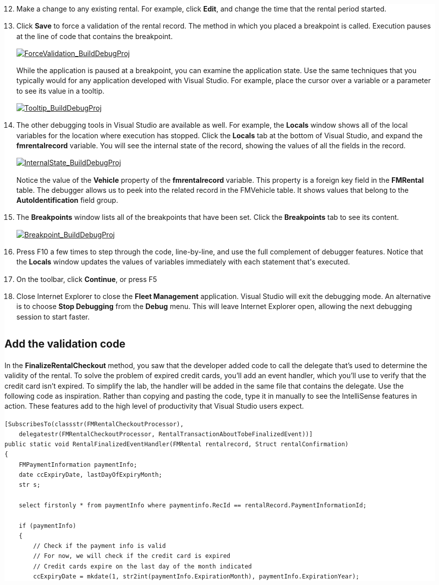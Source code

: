 12. Make a change to any existing rental. For example, click **Edit**, and change the time that the rental period started.
13. Click **Save** to force a validation of the rental record. The method in which you placed a breakpoint is called. Execution pauses at the line of code that contains the breakpoint. 

    [![ForceValidation\_BuildDebugProj](./media/forcevalidation_builddebugproj.png)](./media/forcevalidation_builddebugproj.png) 
    
    While the application is paused at a breakpoint, you can examine the application state. Use the same techniques that you typically would for any application developed with Visual Studio. For example, place the cursor over a variable or a parameter to see its value in a tooltip. 
    
    [![Tooltip\_BuildDebugProj](./media/tooltip_builddebugproj.png)](./media/tooltip_builddebugproj.png)

14. The other debugging tools in Visual Studio are available as well. For example, the **Locals** window shows all of the local variables for the location where execution has stopped. Click the **Locals** tab at the bottom of Visual Studio, and expand the **fmrentalrecord** variable. You will see the internal state of the record, showing the values of all the fields in the record. 

    [![InternalState\_BuildDebugProj](./media/internalstate_builddebugproj.png)](./media/internalstate_builddebugproj.png) 
    
    Notice the value of the **Vehicle** property of the **fmrentalrecord** variable. This property is a foreign key field in the **FMRental** table. The debugger allows us to peek into the related record in the FMVehicle table. It shows values that belong to the **AutoIdentification** field group.
15. The **Breakpoints** window lists all of the breakpoints that have been set. Click the **Breakpoints** tab to see its content. 

    [![Breakpoint\_BuildDebugProj](./media/breakpoint_builddebugproj.png)](./media/breakpoint_builddebugproj.png)

16. Press F10 a few times to step through the code, line-by-line, and use the full complement of debugger features. Notice that the **Locals** window updates the values of variables immediately with each statement that's executed.
17. On the toolbar, click **Continue**, or press F5
18. Close Internet Explorer to close the **Fleet Management** application. Visual Studio will exit the debugging mode. An alternative is to choose **Stop Debugging** from the **Debug** menu. This will leave Internet Explorer open, allowing the next debugging session to start faster.

## Add the validation code
In the **FinalizeRentalCheckout** method, you saw that the developer added code to call the delegate that’s used to determine the validity of the rental. To solve the problem of expired credit cards, you’ll add an event handler, which you’ll use to verify that the credit card isn’t expired. To simplify the lab, the handler will be added in the same file that contains the delegate. Use the following code as inspiration. Rather than copying and pasting the code, type it in manually to see the IntelliSense features in action. These features add to the high level of productivity that Visual Studio users expect.

```xpp
[SubscribesTo(classstr(FMRentalCheckoutProcessor), 
    delegatestr(FMRentalCheckoutProcessor, RentalTransactionAboutTobeFinalizedEvent))]
public static void RentalFinalizedEventHandler(FMRental rentalrecord, Struct rentalConfirmation)
{
    FMPaymentInformation paymentInfo;
    date ccExpiryDate, lastDayOfExpiryMonth;
    str s;

    select firstonly * from paymentInfo where paymentinfo.RecId == rentalRecord.PaymentInformationId;

    if (paymentInfo)
    {
        // Check if the payment info is valid
        // For now, we will check if the credit card is expired
        // Credit cards expire on the last day of the month indicated
        ccExpiryDate = mkdate(1, str2int(paymentInfo.ExpirationMonth), paymentInfo.ExpirationYear);
```
